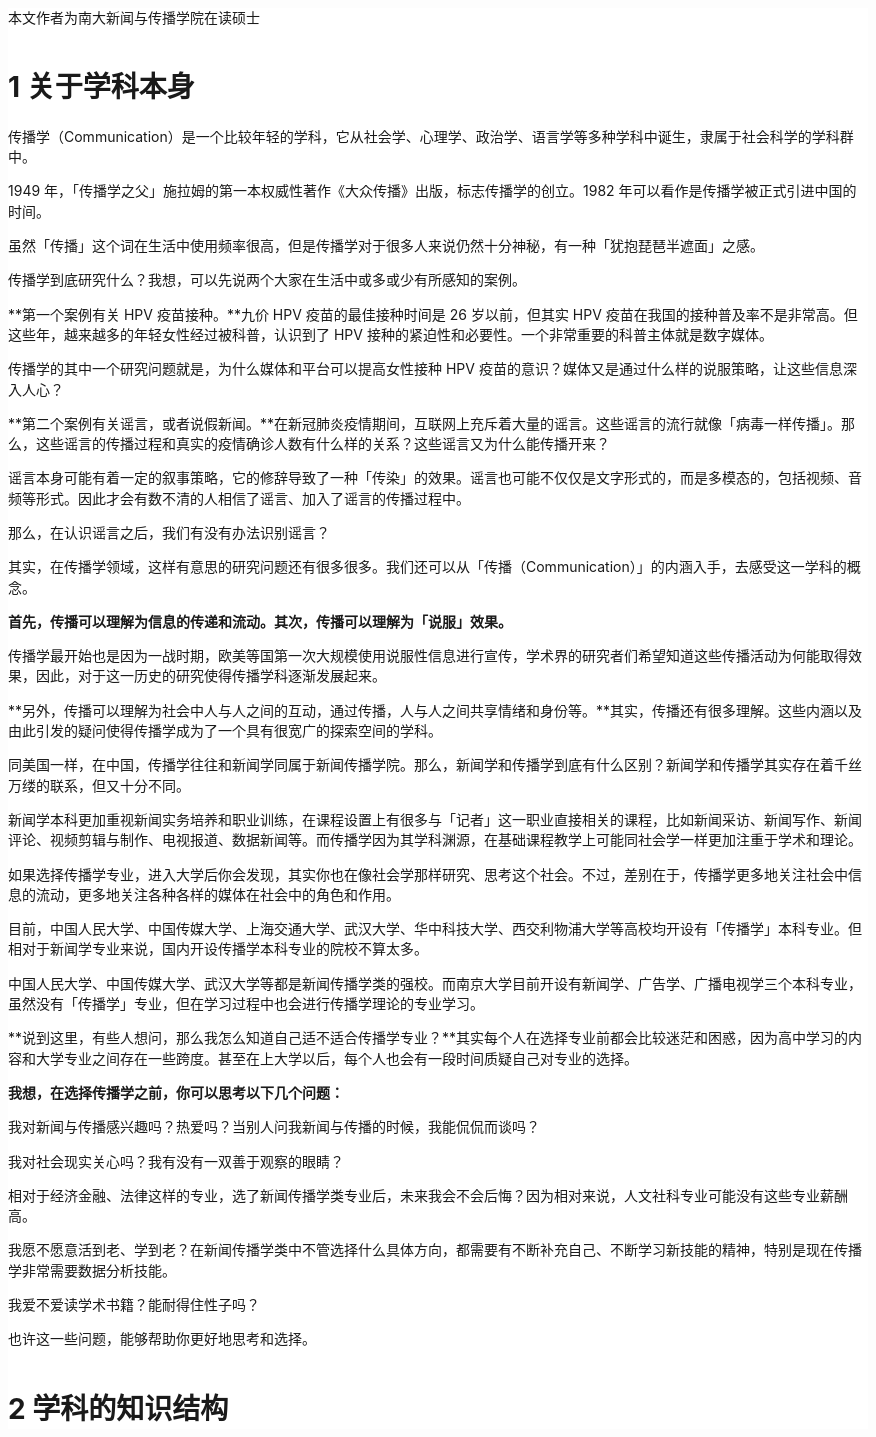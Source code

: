 本文作者为南大新闻与传播学院在读硕士 

# 1 关于学科本身

传播学（Communication）是一个比较年轻的学科，它从社会学、心理学、政治学、语言学等多种学科中诞生，隶属于社会科学的学科群中。

1949 年，「传播学之父」施拉姆的第一本权威性著作《大众传播》出版，标志传播学的创立。1982 年可以看作是传播学被正式引进中国的时间。

虽然「传播」这个词在生活中使用频率很高，但是传播学对于很多人来说仍然十分神秘，有一种「犹抱琵琶半遮面」之感。

传播学到底研究什么？我想，可以先说两个大家在生活中或多或少有所感知的案例。

**第一个案例有关 HPV 疫苗接种。**九价 HPV 疫苗的最佳接种时间是 26 岁以前，但其实 HPV 疫苗在我国的接种普及率不是非常高。但这些年，越来越多的年轻女性经过被科普，认识到了 HPV 接种的紧迫性和必要性。一个非常重要的科普主体就是数字媒体。

传播学的其中一个研究问题就是，为什么媒体和平台可以提高女性接种 HPV 疫苗的意识？媒体又是通过什么样的说服策略，让这些信息深入人心？

**第二个案例有关谣言，或者说假新闻。**在新冠肺炎疫情期间，互联网上充斥着大量的谣言。这些谣言的流行就像「病毒一样传播」。那么，这些谣言的传播过程和真实的疫情确诊人数有什么样的关系？这些谣言又为什么能传播开来？

谣言本身可能有着一定的叙事策略，它的修辞导致了一种「传染」的效果。谣言也可能不仅仅是文字形式的，而是多模态的，包括视频、音频等形式。因此才会有数不清的人相信了谣言、加入了谣言的传播过程中。

那么，在认识谣言之后，我们有没有办法识别谣言？

其实，在传播学领域，这样有意思的研究问题还有很多很多。我们还可以从「传播（Communication）」的内涵入手，去感受这一学科的概念。

**首先，传播可以理解为信息的传递和流动。其次，传播可以理解为「说服」效果。**

传播学最开始也是因为一战时期，欧美等国第一次大规模使用说服性信息进行宣传，学术界的研究者们希望知道这些传播活动为何能取得效果，因此，对于这一历史的研究使得传播学科逐渐发展起来。

**另外，传播可以理解为社会中人与人之间的互动，通过传播，人与人之间共享情绪和身份等。**其实，传播还有很多理解。这些内涵以及由此引发的疑问使得传播学成为了一个具有很宽广的探索空间的学科。

同美国一样，在中国，传播学往往和新闻学同属于新闻传播学院。那么，新闻学和传播学到底有什么区别？新闻学和传播学其实存在着千丝万缕的联系，但又十分不同。

新闻学本科更加重视新闻实务培养和职业训练，在课程设置上有很多与「记者」这一职业直接相关的课程，比如新闻采访、新闻写作、新闻评论、视频剪辑与制作、电视报道、数据新闻等。而传播学因为其学科渊源，在基础课程教学上可能同社会学一样更加注重于学术和理论。

如果选择传播学专业，进入大学后你会发现，其实你也在像社会学那样研究、思考这个社会。不过，差别在于，传播学更多地关注社会中信息的流动，更多地关注各种各样的媒体在社会中的角色和作用。

目前，中国人民大学、中国传媒大学、上海交通大学、武汉大学、华中科技大学、西交利物浦大学等高校均开设有「传播学」本科专业。但相对于新闻学专业来说，国内开设传播学本科专业的院校不算太多。

中国人民大学、中国传媒大学、武汉大学等都是新闻传播学类的强校。而南京大学目前开设有新闻学、广告学、广播电视学三个本科专业，虽然没有「传播学」专业，但在学习过程中也会进行传播学理论的专业学习。

**说到这里，有些人想问，那么我怎么知道自己适不适合传播学专业？**其实每个人在选择专业前都会比较迷茫和困惑，因为高中学习的内容和大学专业之间存在一些跨度。甚至在上大学以后，每个人也会有一段时间质疑自己对专业的选择。

**我想，在选择传播学之前，你可以思考以下几个问题：**

我对新闻与传播感兴趣吗？热爱吗？当别人问我新闻与传播的时候，我能侃侃而谈吗？

我对社会现实关心吗？我有没有一双善于观察的眼睛？

相对于经济金融、法律这样的专业，选了新闻传播学类专业后，未来我会不会后悔？因为相对来说，人文社科专业可能没有这些专业薪酬高。

我愿不愿意活到老、学到老？在新闻传播学类中不管选择什么具体方向，都需要有不断补充自己、不断学习新技能的精神，特别是现在传播学非常需要数据分析技能。

我爱不爱读学术书籍？能耐得住性子吗？

也许这一些问题，能够帮助你更好地思考和选择。

# 2 学科的知识结构
